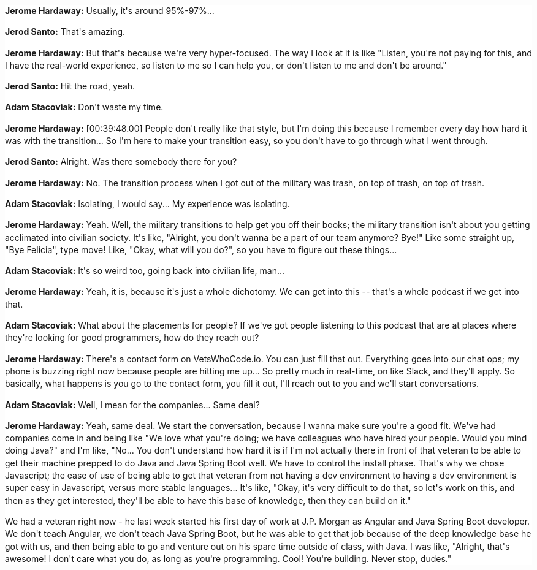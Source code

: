 **Jerome Hardaway:** Usually, it's around 95%-97%...

**Jerod Santo:** That's amazing.

**Jerome Hardaway:** But that's because we're very hyper-focused. The way I look at it is like "Listen, you're not paying for this, and I have the real-world experience, so listen to me so I can help you, or don't listen to me and don't be around."

**Jerod Santo:** Hit the road, yeah.

**Adam Stacoviak:** Don't waste my time.

**Jerome Hardaway:** \[00:39:48.00\] People don't really like that style, but I'm doing this because I remember every day how hard it was with the transition... So I'm here to make your transition easy, so you don't have to go through what I went through.

**Jerod Santo:** Alright. Was there somebody there for you?

**Jerome Hardaway:** No. The transition process when I got out of the military was trash, on top of trash, on top of trash.

**Adam Stacoviak:** Isolating, I would say... My experience was isolating.

**Jerome Hardaway:** Yeah. Well, the military transitions to help get you off their books; the military transition isn't about you getting acclimated into civilian society. It's like, "Alright, you don't wanna be a part of our team anymore? Bye!" Like some straight up, "Bye Felicia", type move! Like, "Okay, what will you do?", so you have to figure out these things...

**Adam Stacoviak:** It's so weird too, going back into civilian life, man...

**Jerome Hardaway:** Yeah, it is, because it's just a whole dichotomy. We can get into this -- that's a whole podcast if we get into that.

**Adam Stacoviak:** What about the placements for people? If we've got people listening to this podcast that are at places where they're looking for good programmers, how do they reach out?

**Jerome Hardaway:** There's a contact form on VetsWhoCode.io. You can just fill that out. Everything goes into our chat ops; my phone is buzzing right now because people are hitting me up... So pretty much in real-time, on like Slack, and they'll apply. So basically, what happens is you go to the contact form, you fill it out, I'll reach out to you and we'll start conversations.

**Adam Stacoviak:** Well, I mean for the companies... Same deal?

**Jerome Hardaway:** Yeah, same deal. We start the conversation, because I wanna make sure you're a good fit. We've had companies come in and being like "We love what you're doing; we have colleagues who have hired your people. Would you mind doing Java?" and I'm like, "No... You don't understand how hard it is if I'm not actually there in front of that veteran to be able to get their machine prepped to do Java and Java Spring Boot well. We have to control the install phase. That's why we chose Javascript; the ease of use of being able to get that veteran from not having a dev environment to having a dev environment is super easy in Javascript, versus more stable languages... It's like, "Okay, it's very difficult to do that, so let's work on this, and then as they get interested, they'll be able to have this base of knowledge, then they can build on it."

We had a veteran right now - he last week started his first day of work at J.P. Morgan as Angular and Java Spring Boot developer. We don't teach Angular, we don't teach Java Spring Boot, but he was able to get that job because of the deep knowledge base he got with us, and then being able to go and venture out on his spare time outside of class, with Java. I was like, "Alright, that's awesome! I don't care what you do, as long as you're programming. Cool! You're building. Never stop, dudes."
